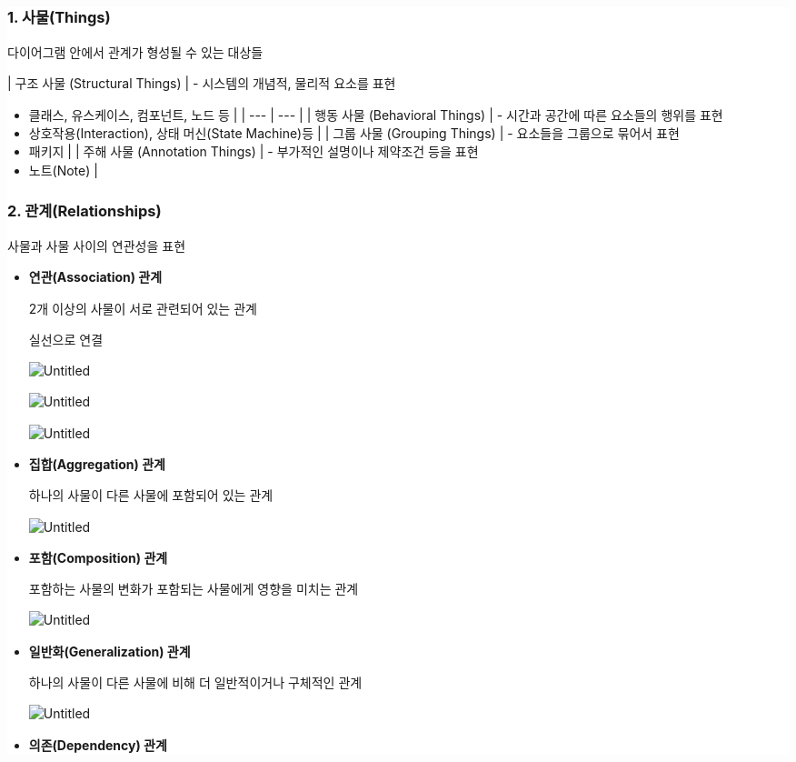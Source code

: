 ### 1. 사물(Things)

다이어그램 안에서 관계가 형성될 수 있는 대상들

| 구조 사물
(Structural Things) | - 시스템의 개념적, 물리적 요소를 표현
- 클래스, 유스케이스, 컴포넌트, 노드 등 |
| --- | --- |
| 행동 사물
(Behavioral Things) | - 시간과 공간에 따른 요소들의 행위를 표현
- 상호작용(Interaction), 상태 머신(State Machine)등 |
| 그룹 사물
(Grouping Things) | - 요소들을 그룹으로 묶어서 표현
- 패키지 |
| 주해 사물
(Annotation Things) | - 부가적인 설명이나 제약조건 등을 표현
- 노트(Note) |

### 2. 관계(Relationships)

사물과 사물 사이의 연관성을 표현

- **연관(Association) 관계**
    
    2개 이상의 사물이 서로 관련되어 있는 관계
    
    실선으로 연결
    
    ![Untitled](1%E1%84%8C%E1%85%A1%E1%86%BC%20%E1%84%8B%E1%85%AD%E1%84%80%E1%85%AE%E1%84%89%E1%85%A1%E1%84%92%E1%85%A1%E1%86%BC%20%E1%84%92%E1%85%AA%E1%86%A8%E1%84%8B%E1%85%B5%E1%86%AB%209bcafa8c8b7a44c0aee04a9cafc66900/Untitled%202.png)
    
    ![Untitled](1%E1%84%8C%E1%85%A1%E1%86%BC%20%E1%84%8B%E1%85%AD%E1%84%80%E1%85%AE%E1%84%89%E1%85%A1%E1%84%92%E1%85%A1%E1%86%BC%20%E1%84%92%E1%85%AA%E1%86%A8%E1%84%8B%E1%85%B5%E1%86%AB%209bcafa8c8b7a44c0aee04a9cafc66900/Untitled%203.png)
    
    ![Untitled](1%E1%84%8C%E1%85%A1%E1%86%BC%20%E1%84%8B%E1%85%AD%E1%84%80%E1%85%AE%E1%84%89%E1%85%A1%E1%84%92%E1%85%A1%E1%86%BC%20%E1%84%92%E1%85%AA%E1%86%A8%E1%84%8B%E1%85%B5%E1%86%AB%209bcafa8c8b7a44c0aee04a9cafc66900/Untitled%204.png)
    
- **집합(Aggregation) 관계**
    
    하나의 사물이 다른 사물에 포함되어 있는 관계
    
    ![Untitled](1%E1%84%8C%E1%85%A1%E1%86%BC%20%E1%84%8B%E1%85%AD%E1%84%80%E1%85%AE%E1%84%89%E1%85%A1%E1%84%92%E1%85%A1%E1%86%BC%20%E1%84%92%E1%85%AA%E1%86%A8%E1%84%8B%E1%85%B5%E1%86%AB%209bcafa8c8b7a44c0aee04a9cafc66900/Untitled%205.png)
    
- **포함(Composition) 관계**
    
    포함하는 사물의 변화가 포함되는 사물에게 영향을 미치는 관계
    
    ![Untitled](1%E1%84%8C%E1%85%A1%E1%86%BC%20%E1%84%8B%E1%85%AD%E1%84%80%E1%85%AE%E1%84%89%E1%85%A1%E1%84%92%E1%85%A1%E1%86%BC%20%E1%84%92%E1%85%AA%E1%86%A8%E1%84%8B%E1%85%B5%E1%86%AB%209bcafa8c8b7a44c0aee04a9cafc66900/Untitled%206.png)
    
- **일반화(Generalization) 관계**
    
    하나의 사물이 다른 사물에 비해 더 일반적이거나 구체적인 관계
    
    ![Untitled](1%E1%84%8C%E1%85%A1%E1%86%BC%20%E1%84%8B%E1%85%AD%E1%84%80%E1%85%AE%E1%84%89%E1%85%A1%E1%84%92%E1%85%A1%E1%86%BC%20%E1%84%92%E1%85%AA%E1%86%A8%E1%84%8B%E1%85%B5%E1%86%AB%209bcafa8c8b7a44c0aee04a9cafc66900/Untitled%207.png)
    
- **의존(Dependency) 관계**
    